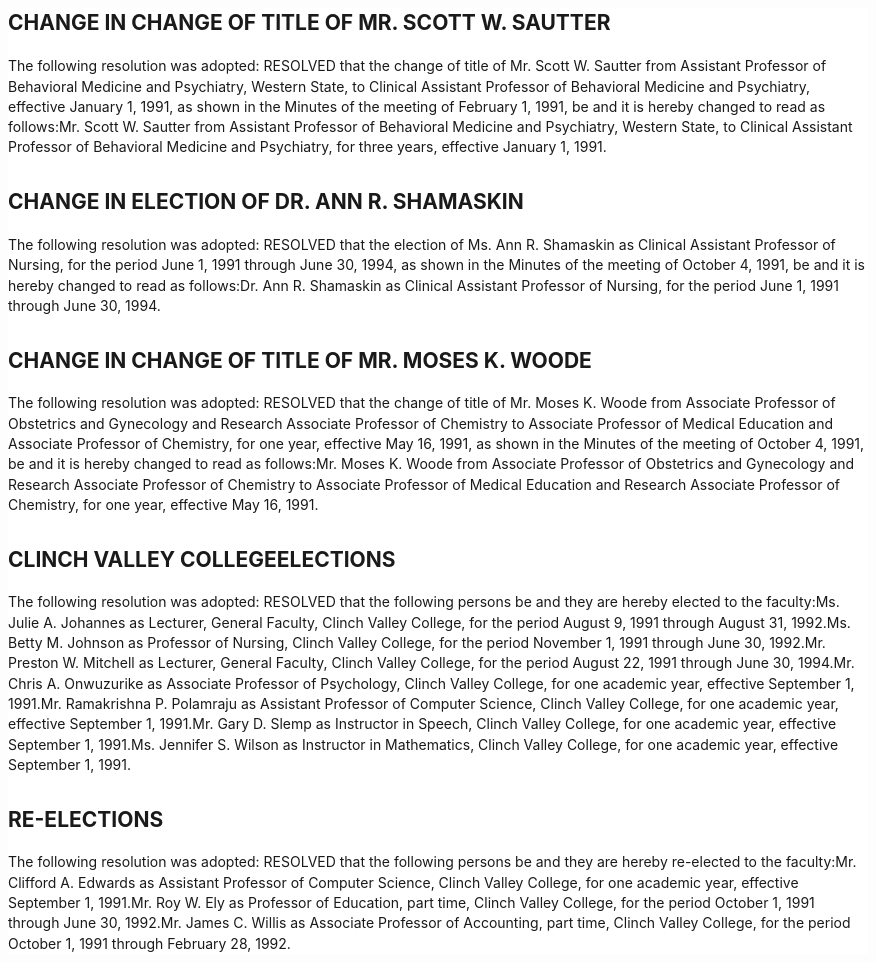 CHANGE IN CHANGE OF TITLE OF MR. SCOTT W. SAUTTER
-------------------------------------------------

The following resolution was adopted: RESOLVED that the change of title of Mr. Scott W. Sautter from Assistant Professor of Behavioral Medicine and Psychiatry, Western State, to Clinical Assistant Professor of Behavioral Medicine and Psychiatry, effective January 1, 1991, as shown in the Minutes of the meeting of February 1, 1991, be and it is hereby changed to read as follows:Mr. Scott W. Sautter from Assistant Professor of Behavioral Medicine and Psychiatry, Western State, to Clinical Assistant Professor of Behavioral Medicine and Psychiatry, for three years, effective January 1, 1991.

CHANGE IN ELECTION OF DR. ANN R. SHAMASKIN
------------------------------------------

The following resolution was adopted: RESOLVED that the election of Ms. Ann R. Shamaskin as Clinical Assistant Professor of Nursing, for the period June 1, 1991 through June 30, 1994, as shown in the Minutes of the meeting of October 4, 1991, be and it is hereby changed to read as follows:Dr. Ann R. Shamaskin as Clinical Assistant Professor of Nursing, for the period June 1, 1991 through June 30, 1994.

CHANGE IN CHANGE OF TITLE OF MR. MOSES K. WOODE
-----------------------------------------------

The following resolution was adopted: RESOLVED that the change of title of Mr. Moses K. Woode from Associate Professor of Obstetrics and Gynecology and Research Associate Professor of Chemistry to Associate Professor of Medical Education and Associate Professor of Chemistry, for one year, effective May 16, 1991, as shown in the Minutes of the meeting of October 4, 1991, be and it is hereby changed to read as follows:Mr. Moses K. Woode from Associate Professor of Obstetrics and Gynecology and Research Associate Professor of Chemistry to Associate Professor of Medical Education and Research Associate Professor of Chemistry, for one year, effective May 16, 1991.

CLINCH VALLEY COLLEGEELECTIONS
------------------------------

The following resolution was adopted: RESOLVED that the following persons be and they are hereby elected to the faculty:Ms. Julie A. Johannes as Lecturer, General Faculty, Clinch Valley College, for the period August 9, 1991 through August 31, 1992.Ms. Betty M. Johnson as Professor of Nursing, Clinch Valley College, for the period November 1, 1991 through June 30, 1992.Mr. Preston W. Mitchell as Lecturer, General Faculty, Clinch Valley College, for the period August 22, 1991 through June 30, 1994.Mr. Chris A. Onwuzurike as Associate Professor of Psychology, Clinch Valley College, for one academic year, effective September 1, 1991.Mr. Ramakrishna P. Polamraju as Assistant Professor of Computer Science, Clinch Valley College, for one academic year, effective September 1, 1991.Mr. Gary D. Slemp as Instructor in Speech, Clinch Valley College, for one academic year, effective September 1, 1991.Ms. Jennifer S. Wilson as Instructor in Mathematics, Clinch Valley College, for one academic year, effective September 1, 1991.

RE-ELECTIONS
------------

The following resolution was adopted: RESOLVED that the following persons be and they are hereby re-elected to the faculty:Mr. Clifford A. Edwards as Assistant Professor of Computer Science, Clinch Valley College, for one academic year, effective September 1, 1991.Mr. Roy W. Ely as Professor of Education, part time, Clinch Valley College, for the period October 1, 1991 through June 30, 1992.Mr. James C. Willis as Associate Professor of Accounting, part time, Clinch Valley College, for the period October 1, 1991 through February 28, 1992.
